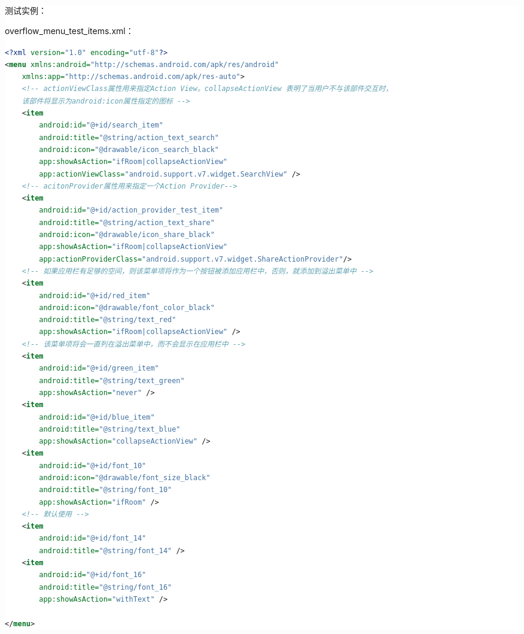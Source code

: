测试实例：

overflow_menu_test_items.xml：

```xml
<?xml version="1.0" encoding="utf-8"?>
<menu xmlns:android="http://schemas.android.com/apk/res/android"
    xmlns:app="http://schemas.android.com/apk/res-auto">
    <!-- actionViewClass属性用来指定Action View。collapseActionView 表明了当用户不与该部件交互时，
    该部件将显示为android:icon属性指定的图标 -->
    <item
        android:id="@+id/search_item"
        android:title="@string/action_text_search"
        android:icon="@drawable/icon_search_black"
        app:showAsAction="ifRoom|collapseActionView"
        app:actionViewClass="android.support.v7.widget.SearchView" />
    <!-- acitonProvider属性用来指定一个Action Provider-->
    <item
        android:id="@+id/action_provider_test_item"
        android:title="@string/action_text_share"
        android:icon="@drawable/icon_share_black"
        app:showAsAction="ifRoom|collapseActionView"
        app:actionProviderClass="android.support.v7.widget.ShareActionProvider"/>
    <!-- 如果应用栏有足够的空间，则该菜单项将作为一个按钮被添加应用栏中，否则，就添加到溢出菜单中 -->
    <item
        android:id="@+id/red_item"
        android:icon="@drawable/font_color_black"
        android:title="@string/text_red"
        app:showAsAction="ifRoom|collapseActionView" />
    <!-- 该菜单项将会一直列在溢出菜单中，而不会显示在应用栏中 -->
    <item
        android:id="@+id/green_item"
        android:title="@string/text_green"
        app:showAsAction="never" />
    <item
        android:id="@+id/blue_item"
        android:title="@string/text_blue"
        app:showAsAction="collapseActionView" />
    <item
        android:id="@+id/font_10"
        android:icon="@drawable/font_size_black"
        android:title="@string/font_10"
        app:showAsAction="ifRoom" />
    <!-- 默认使用 -->
    <item
        android:id="@+id/font_14"
        android:title="@string/font_14" />
    <item
        android:id="@+id/font_16"
        android:title="@string/font_16"
        app:showAsAction="withText" />

</menu>
```
